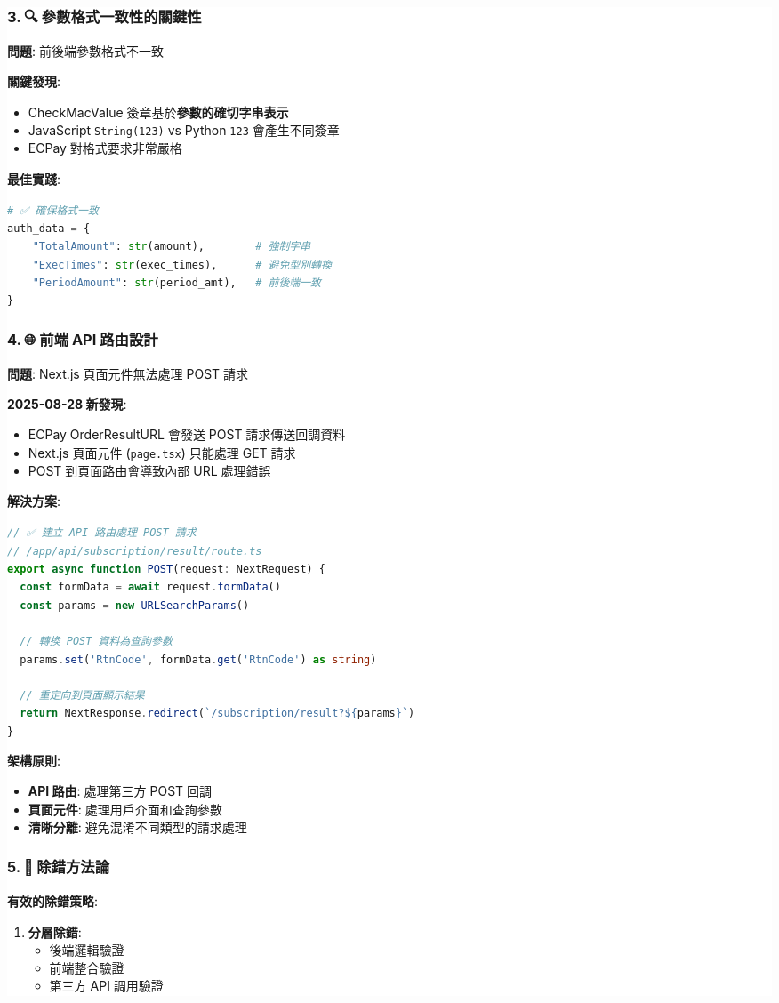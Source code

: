 ### 3. 🔍 **參數格式一致性的關鍵性**

**問題**: 前後端參數格式不一致

**關鍵發現**:
- CheckMacValue 簽章基於**參數的確切字串表示**
- JavaScript `String(123)` vs Python `123` 會產生不同簽章
- ECPay 對格式要求非常嚴格

**最佳實踐**:
```python
# ✅ 確保格式一致
auth_data = {
    "TotalAmount": str(amount),        # 強制字串
    "ExecTimes": str(exec_times),      # 避免型別轉換
    "PeriodAmount": str(period_amt),   # 前後端一致
}
```

### 4. 🌐 **前端 API 路由設計**

**問題**: Next.js 頁面元件無法處理 POST 請求

**2025-08-28 新發現**:
- ECPay OrderResultURL 會發送 POST 請求傳送回調資料
- Next.js 頁面元件 (`page.tsx`) 只能處理 GET 請求
- POST 到頁面路由會導致內部 URL 處理錯誤

**解決方案**:
```typescript
// ✅ 建立 API 路由處理 POST 請求
// /app/api/subscription/result/route.ts
export async function POST(request: NextRequest) {
  const formData = await request.formData()
  const params = new URLSearchParams()
  
  // 轉換 POST 資料為查詢參數
  params.set('RtnCode', formData.get('RtnCode') as string)
  
  // 重定向到頁面顯示結果
  return NextResponse.redirect(`/subscription/result?${params}`)
}
```

**架構原則**:
- **API 路由**: 處理第三方 POST 回調
- **頁面元件**: 處理用戶介面和查詢參數
- **清晰分離**: 避免混淆不同類型的請求處理

### 5. 🐛 **除錯方法論**

**有效的除錯策略**:

1. **分層除錯**:
   - 後端邏輯驗證
   - 前端整合驗證  
   - 第三方 API 調用驗證
